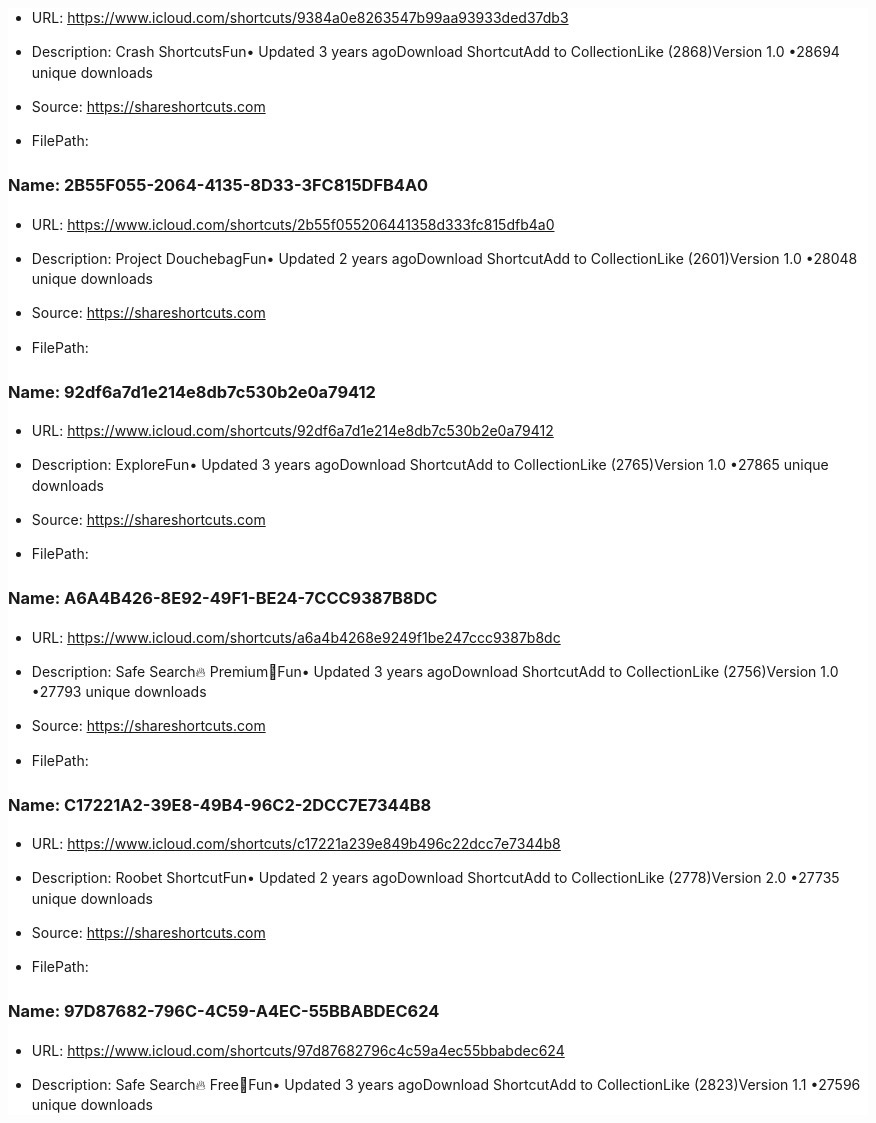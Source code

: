 - URL: https://www.icloud.com/shortcuts/9384a0e8263547b99aa93933ded37db3

- Description: Crash ShortcutsFun• Updated 3 years agoDownload ShortcutAdd to CollectionLike (2868)Version 1.0 •28694 unique downloads

- Source: https://shareshortcuts.com

- FilePath: 

### Name: 2B55F055-2064-4135-8D33-3FC815DFB4A0

- URL: https://www.icloud.com/shortcuts/2b55f055206441358d333fc815dfb4a0

- Description: Project DouchebagFun• Updated 2 years agoDownload ShortcutAdd to CollectionLike (2601)Version 1.0 •28048 unique downloads

- Source: https://shareshortcuts.com

- FilePath: 

### Name: 92df6a7d1e214e8db7c530b2e0a79412

- URL: https://www.icloud.com/shortcuts/92df6a7d1e214e8db7c530b2e0a79412

- Description: ExploreFun• Updated 3 years agoDownload ShortcutAdd to CollectionLike (2765)Version 1.0 •27865 unique downloads

- Source: https://shareshortcuts.com

- FilePath: 

### Name: A6A4B426-8E92-49F1-BE24-7CCC9387B8DC

- URL: https://www.icloud.com/shortcuts/a6a4b4268e9249f1be247ccc9387b8dc

- Description: Safe Search🔥 Premium💎Fun• Updated 3 years agoDownload ShortcutAdd to CollectionLike (2756)Version 1.0 •27793 unique downloads

- Source: https://shareshortcuts.com

- FilePath: 

### Name: C17221A2-39E8-49B4-96C2-2DCC7E7344B8

- URL: https://www.icloud.com/shortcuts/c17221a239e849b496c22dcc7e7344b8

- Description: Roobet ShortcutFun• Updated 2 years agoDownload ShortcutAdd to CollectionLike (2778)Version 2.0 •27735 unique downloads

- Source: https://shareshortcuts.com

- FilePath: 

### Name: 97D87682-796C-4C59-A4EC-55BBABDEC624

- URL: https://www.icloud.com/shortcuts/97d87682796c4c59a4ec55bbabdec624

- Description: Safe Search🔥 Free🔮Fun• Updated 3 years agoDownload ShortcutAdd to CollectionLike (2823)Version 1.1 •27596 unique downloads
